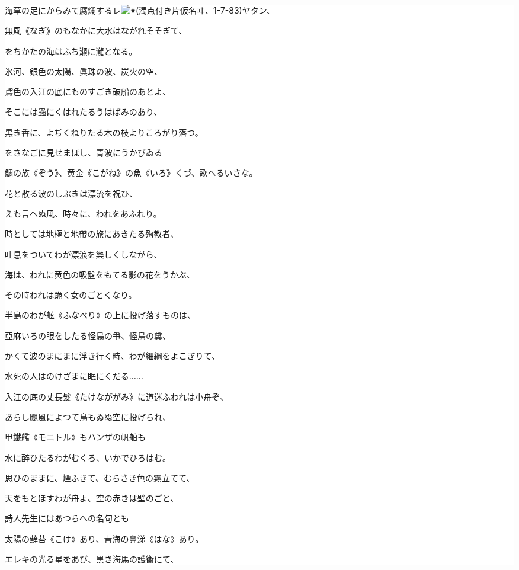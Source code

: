 海草の足にからみて腐爛するレ![※(濁点付き片仮名ヰ、1-7-83)](https://www.aozora.gr.jp/cards/001296/files/../../../gaiji/1-07/1-07-83.png)ヤタン、

無風《なぎ》のもなかに大水はながれそそぎて、

をちかたの海はふち瀬に瀧となる。



氷河、銀色の太陽、眞珠の波、炭火の空、

鳶色の入江の底にものすごき破船のあとよ、

そこには蟲にくはれたるうはばみのあり、

黒き香に、よぢくねりたる木の枝よりころがり落つ。



をさなごに見せまほし、青波にうかびゐる

鯛の族《ぞう》、黄金《こがね》の魚《いろ》くづ、歌へるいさな。

花と散る波のしぶきは漂流を祝ひ、

えも言へぬ風、時々に、われをあふれり。



時としては地極と地帶の旅にあきたる殉教者、

吐息をついてわが漂浪を樂しくしながら、

海は、われに黄色の吸盤をもてる影の花をうかぶ、

その時われは跪く女のごとくなり。



半島のわが舷《ふなべり》の上に投げ落すものは、

亞麻いろの眼をしたる怪鳥の爭、怪鳥の糞、

かくて波のまにまに浮き行く時、わが細綱をよこぎりて、

水死の人はのけざまに眠にくだる……



入江の底の丈長髮《たけなががみ》に道迷ふわれは小舟ぞ、

あらし颶風によつて鳥もゐぬ空に投げられ、

甲鐵艦《モニトル》もハンザの帆船も

水に醉ひたるわがむくろ、いかでひろはむ。



思ひのままに、煙ふきて、むらさき色の霧立てて、

天をもとほすわが舟よ、空の赤きは壁のごと、

詩人先生にはあつらへの名句とも

太陽の蘚苔《こけ》あり、青海の鼻涕《はな》あり。



エレキの光る星をあび、黒き海馬の護衞にて、
